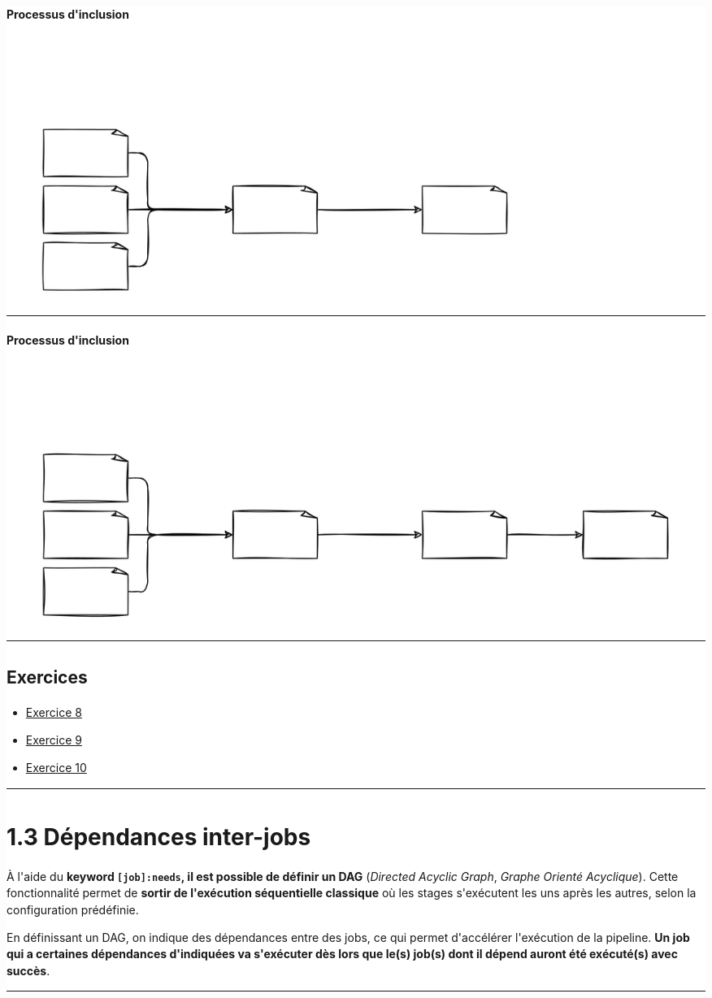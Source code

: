 #### Processus d'inclusion
<img src="Attachements/Job%20inheritance%20process/Job%20inheritance%20process%202.svg" width="100%" class="center" style="margin-top: 100px;" />

---

#### Processus d'inclusion
<img src="Attachements/Job%20inheritance%20process/Job%20inheritance%20process%203.svg" width="100%" class="center" style="margin-top: 100px;" />

---

## Exercices

- [Exercice 8](https://gitlab.com/bastien-antoine/orness/formation-gitlab/exercises/-/tree/ex8)

- [Exercice 9](https://gitlab.com/bastien-antoine/orness/formation-gitlab/exercises/-/tree/ex9)

- [Exercice 10](https://gitlab.com/bastien-antoine/orness/formation-gitlab/exercises/-/tree/ex10)

---

# 1.3 Dépendances inter-jobs

À l'aide du **keyword `[job]:needs`, il est possible de définir un DAG** (*Directed Acyclic Graph*, *Graphe Orienté Acyclique*). Cette fonctionnalité permet de **sortir de l'exécution séquentielle classique** où les stages s'exécutent les uns après les autres, selon la configuration prédéfinie.

En définissant un DAG, on indique des dépendances entre des jobs, ce qui permet d'accélérer l'exécution de la pipeline. **Un job qui a certaines dépendances d'indiquées va s'exécuter dès lors que le(s) job(s) dont il dépend auront été exécuté(s) avec succès**.

---